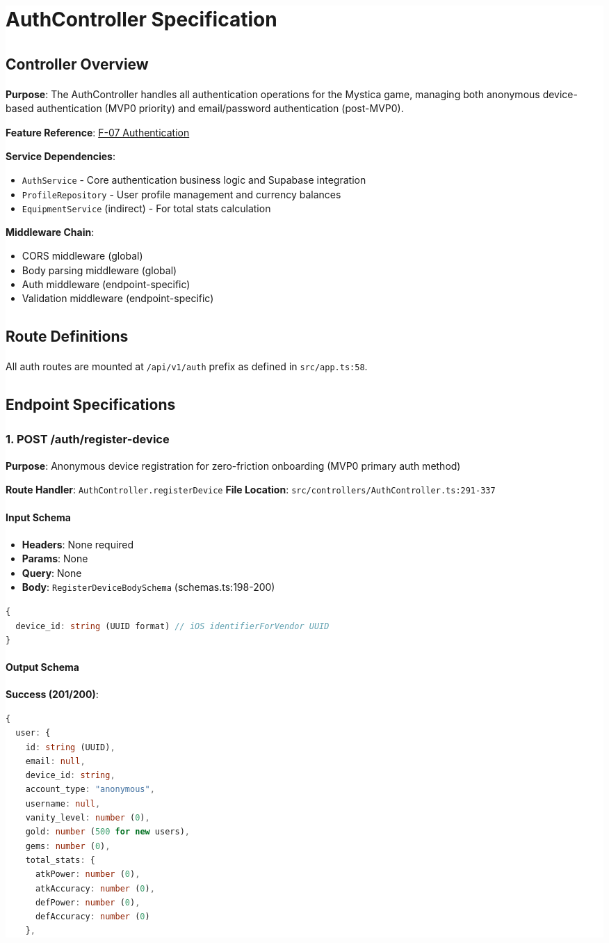 # AuthController Specification

## Controller Overview

**Purpose**: The AuthController handles all authentication operations for the Mystica game, managing both anonymous device-based authentication (MVP0 priority) and email/password authentication (post-MVP0).

**Feature Reference**: [F-07 Authentication](../feature-specs/F-07-authentication.yaml)

**Service Dependencies**:
- `AuthService` - Core authentication business logic and Supabase integration
- `ProfileRepository` - User profile management and currency balances
- `EquipmentService` (indirect) - For total stats calculation

**Middleware Chain**:
- CORS middleware (global)
- Body parsing middleware (global)
- Auth middleware (endpoint-specific)
- Validation middleware (endpoint-specific)

## Route Definitions

All auth routes are mounted at `/api/v1/auth` prefix as defined in `src/app.ts:58`.

## Endpoint Specifications

### 1. POST /auth/register-device

**Purpose**: Anonymous device registration for zero-friction onboarding (MVP0 primary auth method)

**Route Handler**: `AuthController.registerDevice`
**File Location**: `src/controllers/AuthController.ts:291-337`

#### Input Schema
- **Headers**: None required
- **Params**: None
- **Query**: None
- **Body**: `RegisterDeviceBodySchema` (schemas.ts:198-200)
```typescript
{
  device_id: string (UUID format) // iOS identifierForVendor UUID
}
```

#### Output Schema
**Success (201/200)**:
```typescript
{
  user: {
    id: string (UUID),
    email: null,
    device_id: string,
    account_type: "anonymous",
    username: null,
    vanity_level: number (0),
    gold: number (500 for new users),
    gems: number (0),
    total_stats: {
      atkPower: number (0),
      atkAccuracy: number (0),
      defPower: number (0),
      defAccuracy: number (0)
    },
```